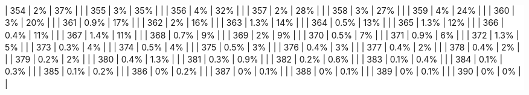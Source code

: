 | 354 | 2% | 37% |  |
| 355 | 3% | 35% |  |
| 356 | 4% | 32% |  |
| 357 | 2% | 28% |  |
| 358 | 3% | 27% |  |
| 359 | 4% | 24% |  |
| 360 | 3% | 20% |  |
| 361 | 0.9% | 17% |  |
| 362 | 2% | 16% |  |
| 363 | 1.3% | 14% |  |
| 364 | 0.5% | 13% |  |
| 365 | 1.3% | 12% |  |
| 366 | 0.4% | 11% |  |
| 367 | 1.4% | 11% |  |
| 368 | 0.7% | 9% |  |
| 369 | 2% | 9% |  |
| 370 | 0.5% | 7% |  |
| 371 | 0.9% | 6% |  |
| 372 | 1.3% | 5% |  |
| 373 | 0.3% | 4% |  |
| 374 | 0.5% | 4% |  |
| 375 | 0.5% | 3% |  |
| 376 | 0.4% | 3% |  |
| 377 | 0.4% | 2% |  |
| 378 | 0.4% | 2% |  |
| 379 | 0.2% | 2% |  |
| 380 | 0.4% | 1.3% |  |
| 381 | 0.3% | 0.9% |  |
| 382 | 0.2% | 0.6% |  |
| 383 | 0.1% | 0.4% |  |
| 384 | 0.1% | 0.3% |  |
| 385 | 0.1% | 0.2% |  |
| 386 | 0% | 0.2% |  |
| 387 | 0% | 0.1% |  |
| 388 | 0% | 0.1% |  |
| 389 | 0% | 0.1% |  |
| 390 | 0% | 0% |  |
